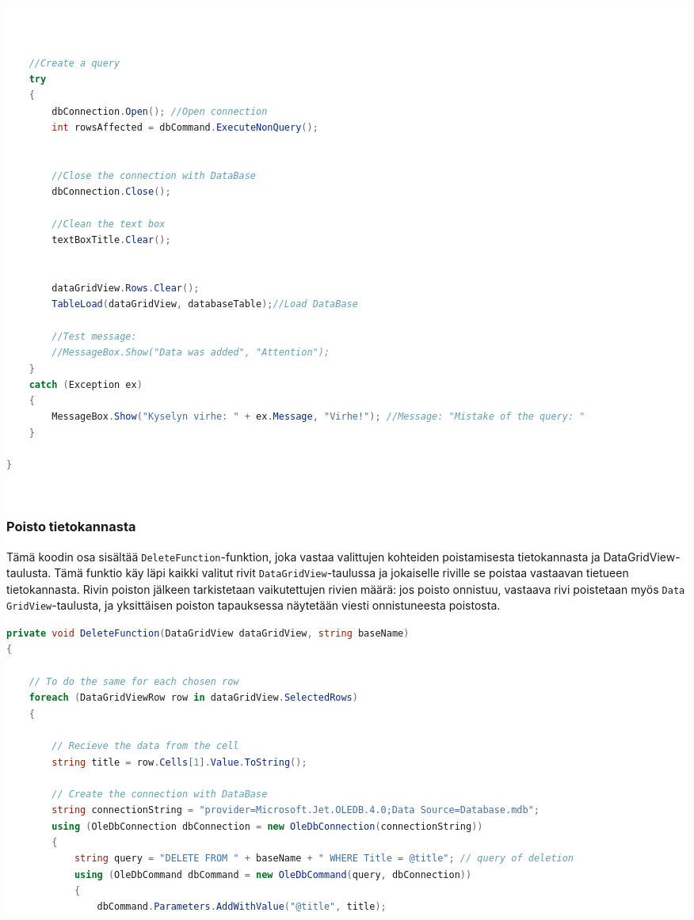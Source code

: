 ```C#



    //Create a query
    try
    {
        dbConnection.Open(); //Open connection
        int rowsAffected = dbCommand.ExecuteNonQuery();


        //Close the connection with DataBase
        dbConnection.Close();

        //Clean the text box
        textBoxTitle.Clear();


        dataGridView.Rows.Clear();
        TableLoad(dataGridView, databaseTable);//Load DataBase

        //Test message:
        //MessageBox.Show("Data was added", "Attention");
    }
    catch (Exception ex)
    {
        MessageBox.Show("Kyselyn virhe: " + ex.Message, "Virhe!"); //Message: "Mistake of the query: "
    }

}

```

<br>

### Poisto tietokannasta

Tämä koodin osa sisältää `DeleteFunction`-funktion, joka vastaa valittujen kohteiden poistamisesta tietokannasta ja DataGridView-taulusta. Tämä funktio käy läpi kaikki valitut rivit `DataGridView`-taulussa ja jokaiselle riville se poistaa vastaavan tietueen tietokannasta. Rivin poiston jälkeen tarkistetaan vaikutettujen rivien määrä: jos poisto onnistuu, vastaava rivi poistetaan myös `DataGridView`-taulusta, ja yksittäisen poiston tapauksessa näytetään viesti onnistuneesta poistosta.

```C#
private void DeleteFunction(DataGridView dataGridView, string baseName)
{

    // To do the same for each chosen row
    foreach (DataGridViewRow row in dataGridView.SelectedRows)
    {

        // Recieve the data from the cell
        string title = row.Cells[1].Value.ToString();

        // Create the connection with DataBase
        string connectionString = "provider=Microsoft.Jet.OLEDB.4.0;Data Source=Database.mdb";
        using (OleDbConnection dbConnection = new OleDbConnection(connectionString))
        {
            string query = "DELETE FROM " + baseName + " WHERE Title = @title"; // query of deletion
            using (OleDbCommand dbCommand = new OleDbCommand(query, dbConnection))
            {
                dbCommand.Parameters.AddWithValue("@title", title);

```